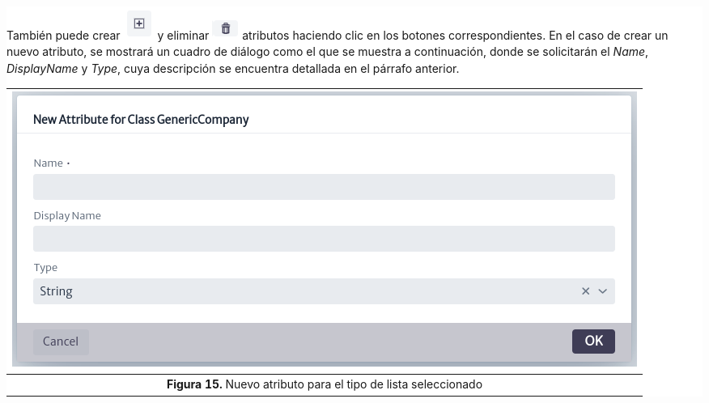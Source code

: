   También puede crear ![new class attribute](images/btn-new-class.png) y eliminar ![delete class attribute](images/btn-delete-attrib.png) atributos haciendo clic en los botones correspondientes. En el caso de crear un nuevo atributo, se mostrará un cuadro de diálogo como el que se muestra a continuación, donde se solicitarán el *Name*, *DisplayName* y *Type*, cuya descripción se encuentra detallada en el párrafo anterior.

  |![dmman class attribute properties](images/new-list-type-property-dialog.png)|
  |:--:|
  | **Figura 15.** Nuevo atributo para el tipo de lista seleccionado|

[^1]: Programación orientada a objetos [https://en.wikipedia.org/wiki/Object-oriented_programming](https://en.wikipedia.org/wiki/Object-oriented_programming)
[^2]:Jerarquía de clases [https://en.wikipedia.org/wiki/Class_hierarchy](https://en.wikipedia.org/wiki/Class_hierarchy)
